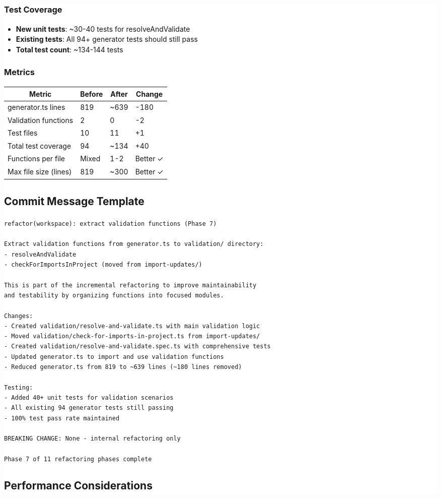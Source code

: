 ### Test Coverage

- **New unit tests**: ~30-40 tests for resolveAndValidate
- **Existing tests**: All 94+ generator tests should still pass
- **Total test count**: ~134-144 tests

### Metrics

| Metric                | Before | After | Change   |
| --------------------- | ------ | ----- | -------- |
| generator.ts lines    | 819    | ~639  | -180     |
| Validation functions  | 2      | 0     | -2       |
| Test files            | 10     | 11    | +1       |
| Total test coverage   | 94     | ~134  | +40      |
| Functions per file    | Mixed  | 1-2   | Better ✓ |
| Max file size (lines) | 819    | ~300  | Better ✓ |

## Commit Message Template

```
refactor(workspace): extract validation functions (Phase 7)

Extract validation functions from generator.ts to validation/ directory:
- resolveAndValidate
- checkForImportsInProject (moved from import-updates/)

This is part of the incremental refactoring to improve maintainability
and testability by organizing functions into focused modules.

Changes:
- Created validation/resolve-and-validate.ts with main validation logic
- Moved validation/check-for-imports-in-project.ts from import-updates/
- Created validation/resolve-and-validate.spec.ts with comprehensive tests
- Updated generator.ts to import and use validation functions
- Reduced generator.ts from 819 to ~639 lines (~180 lines removed)

Testing:
- Added 40+ unit tests for validation scenarios
- All existing 94 generator tests still passing
- 100% test pass rate maintained

BREAKING CHANGE: None - internal refactoring only

Phase 7 of 11 refactoring phases complete
```

## Performance Considerations

